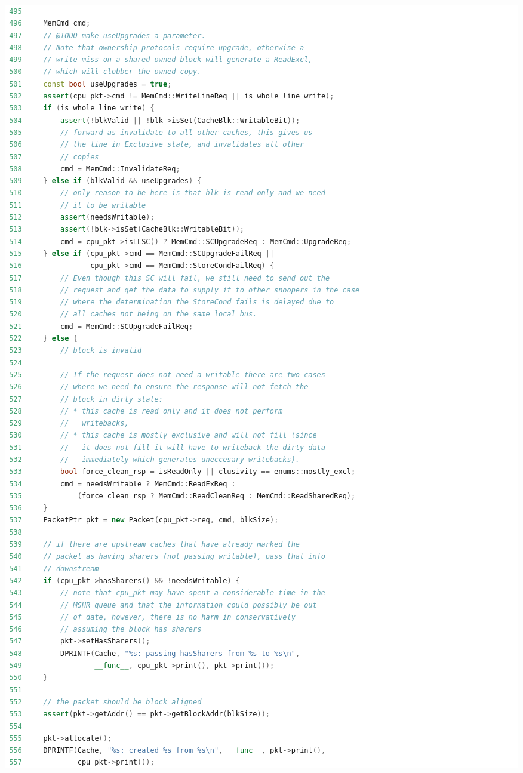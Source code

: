 ```cpp
 495 
 496     MemCmd cmd;
 497     // @TODO make useUpgrades a parameter.
 498     // Note that ownership protocols require upgrade, otherwise a
 499     // write miss on a shared owned block will generate a ReadExcl,
 500     // which will clobber the owned copy.
 501     const bool useUpgrades = true;
 502     assert(cpu_pkt->cmd != MemCmd::WriteLineReq || is_whole_line_write);
 503     if (is_whole_line_write) {
 504         assert(!blkValid || !blk->isSet(CacheBlk::WritableBit));
 505         // forward as invalidate to all other caches, this gives us
 506         // the line in Exclusive state, and invalidates all other
 507         // copies
 508         cmd = MemCmd::InvalidateReq;
 509     } else if (blkValid && useUpgrades) {
 510         // only reason to be here is that blk is read only and we need
 511         // it to be writable
 512         assert(needsWritable);
 513         assert(!blk->isSet(CacheBlk::WritableBit));
 514         cmd = cpu_pkt->isLLSC() ? MemCmd::SCUpgradeReq : MemCmd::UpgradeReq;
 515     } else if (cpu_pkt->cmd == MemCmd::SCUpgradeFailReq ||
 516                cpu_pkt->cmd == MemCmd::StoreCondFailReq) {
 517         // Even though this SC will fail, we still need to send out the
 518         // request and get the data to supply it to other snoopers in the case
 519         // where the determination the StoreCond fails is delayed due to
 520         // all caches not being on the same local bus.
 521         cmd = MemCmd::SCUpgradeFailReq;
 522     } else {
 523         // block is invalid
 524 
 525         // If the request does not need a writable there are two cases
 526         // where we need to ensure the response will not fetch the
 527         // block in dirty state:
 528         // * this cache is read only and it does not perform
 529         //   writebacks,
 530         // * this cache is mostly exclusive and will not fill (since
 531         //   it does not fill it will have to writeback the dirty data
 532         //   immediately which generates uneccesary writebacks).
 533         bool force_clean_rsp = isReadOnly || clusivity == enums::mostly_excl;
 534         cmd = needsWritable ? MemCmd::ReadExReq :
 535             (force_clean_rsp ? MemCmd::ReadCleanReq : MemCmd::ReadSharedReq);
 536     }
 537     PacketPtr pkt = new Packet(cpu_pkt->req, cmd, blkSize);
 538 
 539     // if there are upstream caches that have already marked the
 540     // packet as having sharers (not passing writable), pass that info
 541     // downstream
 542     if (cpu_pkt->hasSharers() && !needsWritable) {
 543         // note that cpu_pkt may have spent a considerable time in the
 544         // MSHR queue and that the information could possibly be out
 545         // of date, however, there is no harm in conservatively
 546         // assuming the block has sharers
 547         pkt->setHasSharers();
 548         DPRINTF(Cache, "%s: passing hasSharers from %s to %s\n",
 549                 __func__, cpu_pkt->print(), pkt->print());
 550     }
 551 
 552     // the packet should be block aligned
 553     assert(pkt->getAddr() == pkt->getBlockAddr(blkSize));
 554 
 555     pkt->allocate();
 556     DPRINTF(Cache, "%s: created %s from %s\n", __func__, pkt->print(),
 557             cpu_pkt->print());
```